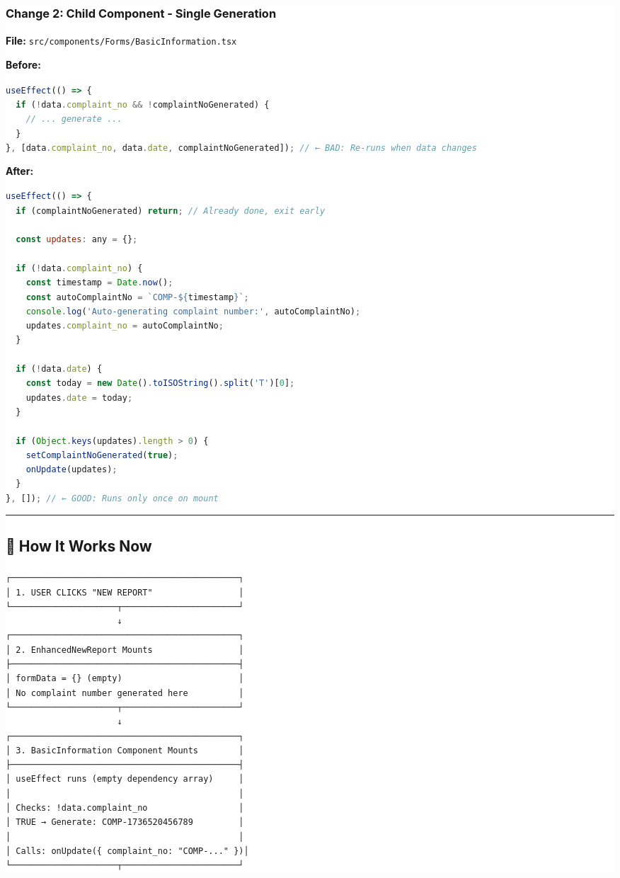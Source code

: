 ### **Change 2: Child Component - Single Generation**

**File:** `src/components/Forms/BasicInformation.tsx`

**Before:**
```javascript
useEffect(() => {
  if (!data.complaint_no && !complaintNoGenerated) {
    // ... generate ...
  }
}, [data.complaint_no, data.date, complaintNoGenerated]); // ← BAD: Re-runs when data changes
```

**After:**
```javascript
useEffect(() => {
  if (complaintNoGenerated) return; // Already done, exit early
  
  const updates: any = {};
  
  if (!data.complaint_no) {
    const timestamp = Date.now();
    const autoComplaintNo = `COMP-${timestamp}`;
    console.log('Auto-generating complaint number:', autoComplaintNo);
    updates.complaint_no = autoComplaintNo;
  }
  
  if (!data.date) {
    const today = new Date().toISOString().split('T')[0];
    updates.date = today;
  }
  
  if (Object.keys(updates).length > 0) {
    setComplaintNoGenerated(true);
    onUpdate(updates);
  }
}, []); // ← GOOD: Runs only once on mount
```

---

## 🎯 **How It Works Now**

```
┌─────────────────────────────────────────────┐
│ 1. USER CLICKS "NEW REPORT"                 │
└─────────────────────┬───────────────────────┘
                      ↓
┌─────────────────────────────────────────────┐
│ 2. EnhancedNewReport Mounts                 │
├─────────────────────────────────────────────┤
│ formData = {} (empty)                       │
│ No complaint number generated here          │
└─────────────────────┬───────────────────────┘
                      ↓
┌─────────────────────────────────────────────┐
│ 3. BasicInformation Component Mounts        │
├─────────────────────────────────────────────┤
│ useEffect runs (empty dependency array)     │
│                                             │
│ Checks: !data.complaint_no                  │
│ TRUE → Generate: COMP-1736520456789         │
│                                             │
│ Calls: onUpdate({ complaint_no: "COMP-..." })│
└─────────────────────┬───────────────────────┘
```